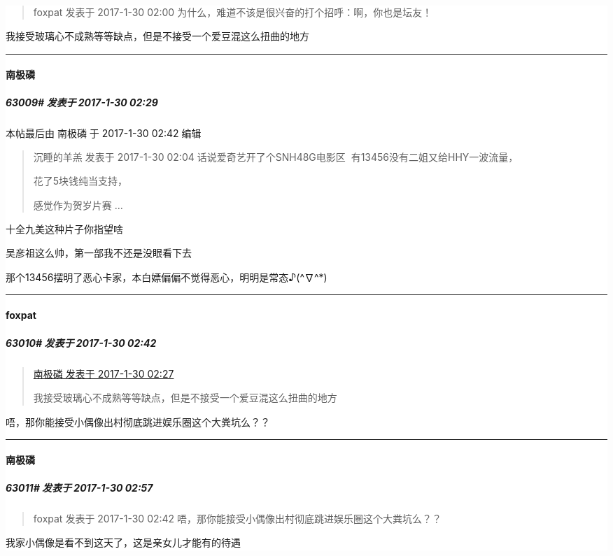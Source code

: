 

<blockquote>foxpat 发表于 2017-1-30 02:00
为什么，难道不该是很兴奋的打个招呼：啊，你也是坛友！</blockquote>
我接受玻璃心不成熟等等缺点，但是不接受一个爱豆混这么扭曲的地方







-----

####  南极磷  
##### 63009#       发表于 2017-1-30 02:29



 本帖最后由 南极磷 于 2017-1-30 02:42 编辑 
<blockquote>沉睡的羊羔 发表于 2017-1-30 02:04
话说爱奇艺开了个SNH48G电影区  有13456没有二姐又给HHY一波流量，

花了5块钱纯当支持，

感觉作为贺岁片赛 ...</blockquote>

十全九美这种片子你指望啥

吴彦祖这么帅，第一部我不还是没眼看下去

那个13456摆明了恶心卡家，本白嫖偏偏不觉得恶心，明明是常态♪(^∇^*)







-----

####  foxpat  
##### 63010#       发表于 2017-1-30 02:42



<blockquote><a href="httphttps://bbs.saraba1st.com/2b/forum.php?mod=redirect&amp;goto=findpost&amp;pid=35056857&amp;ptid=1105387" target="_blank">南极磷 发表于 2017-1-30 02:27</a>

我接受玻璃心不成熟等等缺点，但是不接受一个爱豆混这么扭曲的地方</blockquote>
唔，那你能接受小偶像出村彻底跳进娱乐圈这个大粪坑么？？







-----

####  南极磷  
##### 63011#       发表于 2017-1-30 02:57



<blockquote>foxpat 发表于 2017-1-30 02:42
唔，那你能接受小偶像出村彻底跳进娱乐圈这个大粪坑么？？</blockquote>
我家小偶像是看不到这天了，这是亲女儿才能有的待遇
